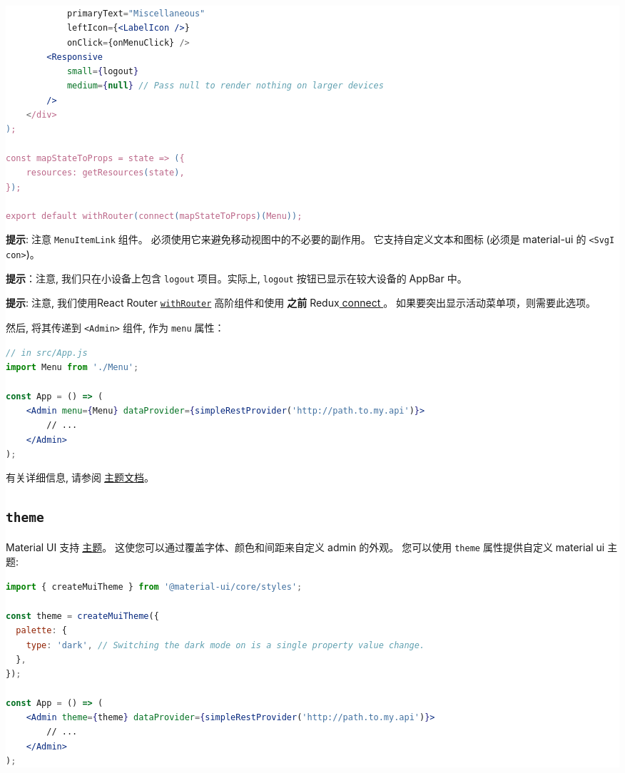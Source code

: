 ```jsx
            primaryText="Miscellaneous"
            leftIcon={<LabelIcon />}
            onClick={onMenuClick} />
        <Responsive
            small={logout}
            medium={null} // Pass null to render nothing on larger devices
        />
    </div>
);

const mapStateToProps = state => ({
    resources: getResources(state),
});

export default withRouter(connect(mapStateToProps)(Menu));
```

**提示**: 注意 `MenuItemLink` 组件。 必须使用它来避免移动视图中的不必要的副作用。 它支持自定义文本和图标 (必须是 material-ui 的 `<SvgIcon>`)。

**提示**：注意, 我们只在小设备上包含 ` logout ` 项目。实际上, ` logout ` 按钮已显示在较大设备的 AppBar 中。

**提示**: 注意, 我们使用React Router [`withRouter`](https://reacttraining.com/react-router/web/api/withRouter) 高阶组件和使用 **之前** Redux[ connect ](https://github.com/reactjs/react-redux/blob/master/docs/api.html#connectmapstatetoprops-mapdispatchtoprops-mergeprops-options)。 如果要突出显示活动菜单项，则需要此选项。

然后, 将其传递到 `<Admin>` 组件, 作为 `menu` 属性：

```jsx
// in src/App.js
import Menu from './Menu';

const App = () => (
    <Admin menu={Menu} dataProvider={simpleRestProvider('http://path.to.my.api')}>
        // ...
    </Admin>
);
```

有关详细信息, 请参阅 [主题文档](./Theming.html#using-a-custom-menu)。

## `theme`

Material UI 支持 [主题](http://www.material-ui.com/#/customization/themes)。 这使您可以通过覆盖字体、颜色和间距来自定义 admin 的外观。 您可以使用 `theme` 属性提供自定义 material ui 主题:

```jsx
import { createMuiTheme } from '@material-ui/core/styles';

const theme = createMuiTheme({
  palette: {
    type: 'dark', // Switching the dark mode on is a single property value change.
  },
});

const App = () => (
    <Admin theme={theme} dataProvider={simpleRestProvider('http://path.to.my.api')}>
        // ...
    </Admin>
);
```

